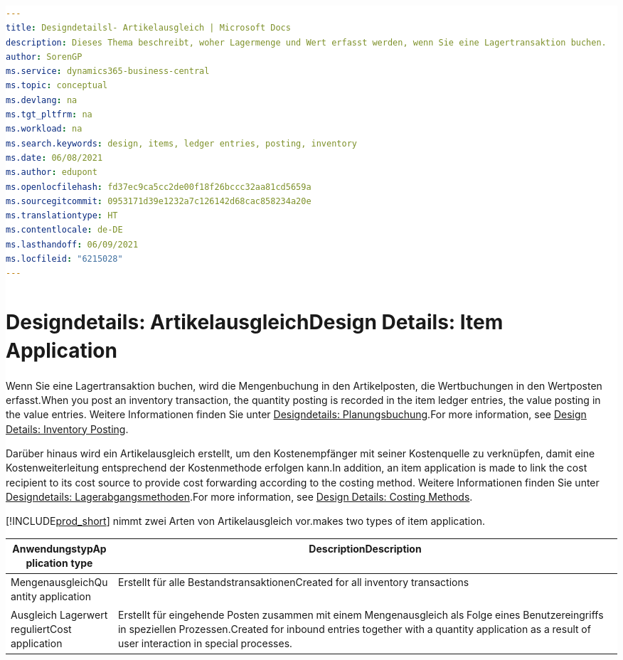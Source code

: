 ```yaml
---
title: Designdetailsl- Artikelausgleich | Microsoft Docs
description: Dieses Thema beschreibt, woher Lagermenge und Wert erfasst werden, wenn Sie eine Lagertransaktion buchen.
author: SorenGP
ms.service: dynamics365-business-central
ms.topic: conceptual
ms.devlang: na
ms.tgt_pltfrm: na
ms.workload: na
ms.search.keywords: design, items, ledger entries, posting, inventory
ms.date: 06/08/2021
ms.author: edupont
ms.openlocfilehash: fd37ec9ca5cc2de00f18f26bccc32aa81cd5659a
ms.sourcegitcommit: 0953171d39e1232a7c126142d68cac858234a20e
ms.translationtype: HT
ms.contentlocale: de-DE
ms.lasthandoff: 06/09/2021
ms.locfileid: "6215028"
---
```

# <a name="design-details-item-application"></a><span data-ttu-id="af4a4-103">Designdetails: Artikelausgleich</span><span class="sxs-lookup"><span data-stu-id="af4a4-103">Design Details: Item Application</span></span>

<span data-ttu-id="af4a4-104">Wenn Sie eine Lagertransaktion buchen, wird die Mengenbuchung in den Artikelposten, die Wertbuchungen in den Wertposten erfasst.</span><span class="sxs-lookup"><span data-stu-id="af4a4-104">When you post an inventory transaction, the quantity posting is recorded in the item ledger entries, the value posting in the value entries.</span></span> <span data-ttu-id="af4a4-105">Weitere Informationen finden Sie unter [Designdetails: Planungsbuchung](design-details-inventory-posting.md).</span><span class="sxs-lookup"><span data-stu-id="af4a4-105">For more information, see [Design Details: Inventory Posting](design-details-inventory-posting.md).</span></span>  

<span data-ttu-id="af4a4-106">Darüber hinaus wird ein Artikelausgleich erstellt, um den Kostenempfänger mit seiner Kostenquelle zu verknüpfen, damit eine Kostenweiterleitung entsprechend der Kostenmethode erfolgen kann.</span><span class="sxs-lookup"><span data-stu-id="af4a4-106">In addition, an item application is made to link the cost recipient to its cost source to provide cost forwarding according to the costing method.</span></span> <span data-ttu-id="af4a4-107">Weitere Informationen finden Sie unter [Designdetails: Lagerabgangsmethoden](design-details-costing-methods.md).</span><span class="sxs-lookup"><span data-stu-id="af4a4-107">For more information, see [Design Details: Costing Methods](design-details-costing-methods.md).</span></span>  

[!INCLUDE[prod_short](includes/prod_short.md)] <span data-ttu-id="af4a4-108">nimmt zwei Arten von Artikelausgleich vor.</span><span class="sxs-lookup"><span data-stu-id="af4a4-108">makes two types of item application.</span></span>  

|<span data-ttu-id="af4a4-109">Anwendungstyp</span><span class="sxs-lookup"><span data-stu-id="af4a4-109">Application type</span></span>|<span data-ttu-id="af4a4-110">Description</span><span class="sxs-lookup"><span data-stu-id="af4a4-110">Description</span></span>|  
|----------------------|---------------------------------------|  
|<span data-ttu-id="af4a4-111">Mengenausgleich</span><span class="sxs-lookup"><span data-stu-id="af4a4-111">Quantity application</span></span>|<span data-ttu-id="af4a4-112">Erstellt für alle Bestandstransaktionen</span><span class="sxs-lookup"><span data-stu-id="af4a4-112">Created for all inventory transactions</span></span>|  
|<span data-ttu-id="af4a4-113">Ausgleich Lagerwert reguliert</span><span class="sxs-lookup"><span data-stu-id="af4a4-113">Cost application</span></span>|<span data-ttu-id="af4a4-114">Erstellt für eingehende Posten zusammen mit einem Mengenausgleich als Folge eines Benutzereingriffs in speziellen Prozessen.</span><span class="sxs-lookup"><span data-stu-id="af4a4-114">Created for inbound entries together with a quantity application as a result of user interaction in special processes.</span></span>|  
